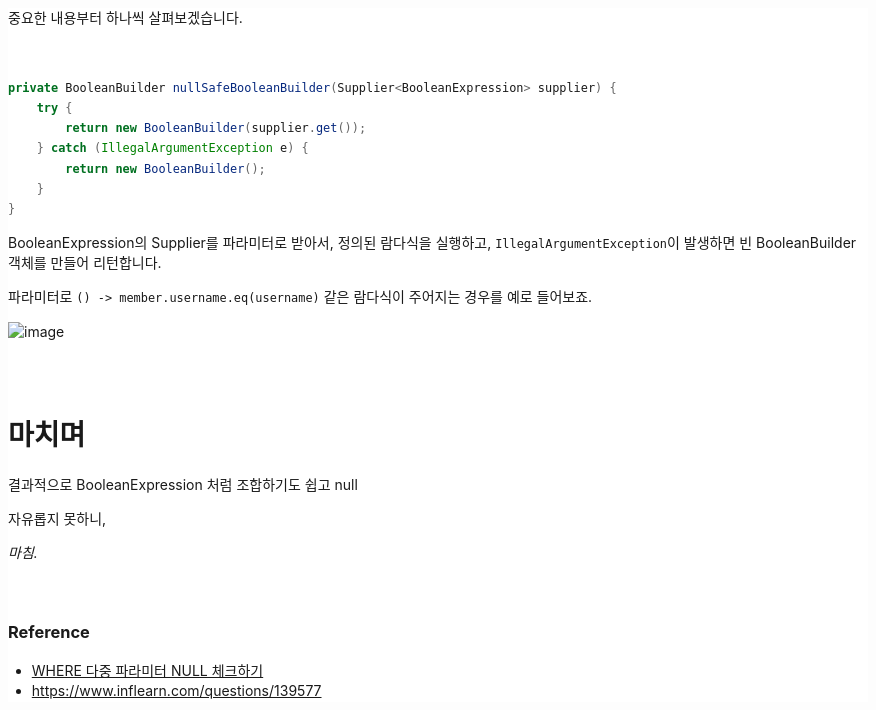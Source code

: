 중요한 내용부터 하나씩 살펴보겠습니다. 

<br>

```java
private BooleanBuilder nullSafeBooleanBuilder(Supplier<BooleanExpression> supplier) {
    try {
        return new BooleanBuilder(supplier.get());
    } catch (IllegalArgumentException e) {
        return new BooleanBuilder();
    }
}
```

BooleanExpression의 Supplier를 파라미터로 받아서, 정의된 람다식을 실행하고, `IllegalArgumentException`이 발생하면 빈 BooleanBuilder 객체를 만들어 리턴합니다. 

파라미터로 `() -> member.username.eq(username)` 같은 람다식이 주어지는 경우를 예로 들어보죠.

![image](https://github.com/haero77/Today-I-Learned/assets/65555299/e714133c-9be5-413c-83f8-3b5c024b662e)


<br>


# 마치며

결과적으로 BooleanExpression 처럼 조합하기도 쉽고 null 

자유롭지 못하니, 


_마침._

<br>



### Reference


- [WHERE 다중 파라미터 NULL 체크하기](https://www.inflearn.com/questions/94056/%EA%B0%95%EC%82%AC%EB%8B%98-where-%EB%8B%A4%EC%A4%91-%ED%8C%8C%EB%9D%BC%EB%AF%B8%ED%84%B0%EB%A5%BC-%EC%9D%B4%EC%9A%A9%ED%95%9C-%EB%8F%99%EC%A0%81-%EC%BF%BC%EB%A6%AC-%EC%82%AC%EC%9A%A9%EC%97%90-%EB%8C%80%ED%95%9C-%EC%A7%88%EB%AC%B8%EC%9E%85%EB%8B%88%EB%8B%A4)
- https://www.inflearn.com/questions/139577